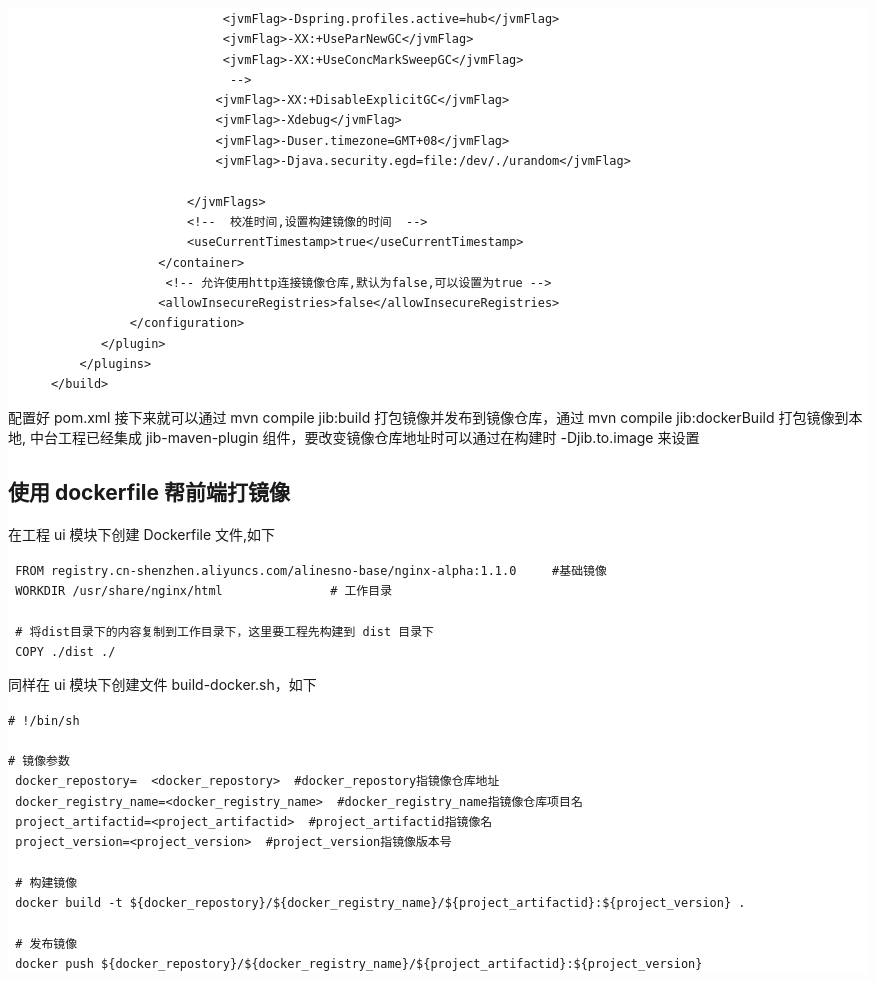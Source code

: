 ```shell
                              <jvmFlag>-Dspring.profiles.active=hub</jvmFlag>
                              <jvmFlag>-XX:+UseParNewGC</jvmFlag>
                              <jvmFlag>-XX:+UseConcMarkSweepGC</jvmFlag>
                               -->
                             <jvmFlag>-XX:+DisableExplicitGC</jvmFlag>
                             <jvmFlag>-Xdebug</jvmFlag>
                             <jvmFlag>-Duser.timezone=GMT+08</jvmFlag>
                             <jvmFlag>-Djava.security.egd=file:/dev/./urandom</jvmFlag>

                         </jvmFlags>
                         <!--  校准时间,设置构建镜像的时间  -->
                         <useCurrentTimestamp>true</useCurrentTimestamp>
                     </container>
                      <!-- 允许使用http连接镜像仓库,默认为false,可以设置为true -->
                     <allowInsecureRegistries>false</allowInsecureRegistries>
                 </configuration>
             </plugin>
          </plugins>
      </build>
```

配置好 pom.xml 接下来就可以通过 mvn compile jib:build 打包镜像并发布到镜像仓库，通过 mvn compile jib:dockerBuild 打包镜像到本地, 中台工程已经集成 jib-maven-plugin 组件，要改变镜像仓库地址时可以通过在构建时 -Djib.to.image 来设置

## 使用 dockerfile 帮前端打镜像

在工程 ui 模块下创建 Dockerfile 文件,如下

```shell
 FROM registry.cn-shenzhen.aliyuncs.com/alinesno-base/nginx-alpha:1.1.0     #基础镜像
 WORKDIR /usr/share/nginx/html               # 工作目录

 # 将dist目录下的内容复制到工作目录下，这里要工程先构建到 dist 目录下
 COPY ./dist ./
```

同样在 ui 模块下创建文件 build-docker.sh，如下

```shell
# !/bin/sh

# 镜像参数
 docker_repostory=  <docker_repostory>  #docker_repostory指镜像仓库地址
 docker_registry_name=<docker_registry_name>  #docker_registry_name指镜像仓库项目名
 project_artifactid=<project_artifactid>  #project_artifactid指镜像名
 project_version=<project_version>  #project_version指镜像版本号

 # 构建镜像
 docker build -t ${docker_repostory}/${docker_registry_name}/${project_artifactid}:${project_version} .

 # 发布镜像
 docker push ${docker_repostory}/${docker_registry_name}/${project_artifactid}:${project_version}
```
